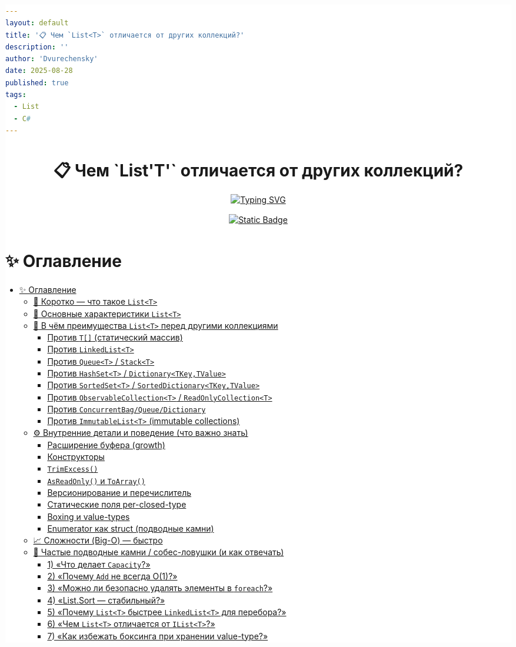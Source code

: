 ```yaml
---
layout: default
title: '📋 Чем `List<T>` отличается от других коллекций?'
description: ''
author: 'Dvurechensky'
date: 2025-08-28
published: true
tags:
  - List
  - C#
---
```


<h1 align="center">📋 Чем `List'T'` отличается от других коллекций?</h1>
<p align="center">
    <a href="https://git.io/typing-svg"><img src="https://readme-typing-svg.demolab.com?font=Fira+Code&pause=1000&center=true&vCenter=true&width=435&lines=%D0%9F%D0%BE%D0%B2%D1%82%D0%BE%D1%80%D0%B5%D0%BD%D0%B8%D0%B5+-+%D0%BC%D0%B0%D1%82%D1%8C+%D1%83%D1%87%D0%B5%D0%BD%D0%B8%D1%8F" alt="Typing SVG" /></a>
</p>
<p align="center">
    <a href="https://sites.google.com/view/dvurechensky" target="_blank"><img alt="Static Badge" src="https://shields.dvurechensky.pro/badge/Dvurechensky-Nikolay-blue"></a>
</p>

# ✨ Оглавление

- [✨ Оглавление](#-оглавление)
  - [🔑 Коротко — что такое `List<T>`](#-коротко--что-такое-listt)
  - [🧩 Основные характеристики `List<T>`](#-основные-характеристики-listt)
  - [🧠 В чём преимущества `List<T>` перед другими коллекциями](#-в-чём-преимущества-listt-перед-другими-коллекциями)
    - [Против `T[]` (статический массив)](#против-t-статический-массив)
    - [Против `LinkedList<T>`](#против-linkedlistt)
    - [Против `Queue<T>` / `Stack<T>`](#против-queuet--stackt)
    - [Против `HashSet<T>` / `Dictionary<TKey,TValue>`](#против-hashsett--dictionarytkeytvalue)
    - [Против `SortedSet<T>` / `SortedDictionary<TKey,TValue>`](#против-sortedsett--sorteddictionarytkeytvalue)
    - [Против `ObservableCollection<T>` / `ReadOnlyCollection<T>`](#против-observablecollectiont--readonlycollectiont)
    - [Против `ConcurrentBag/Queue/Dictionary`](#против-concurrentbagqueuedictionary)
    - [Против `ImmutableList<T>` (immutable collections)](#против-immutablelistt-immutable-collections)
  - [⚙️ Внутренние детали и поведение (что важно знать)](#️-внутренние-детали-и-поведение-что-важно-знать)
    - [Расширение буфера (growth)](#расширение-буфера-growth)
    - [Конструкторы](#конструкторы)
    - [`TrimExcess()`](#trimexcess)
    - [`AsReadOnly()` и `ToArray()`](#asreadonly-и-toarray)
    - [Версионирование и перечислитель](#версионирование-и-перечислитель)
    - [Статические поля per-closed-type](#статические-поля-per-closed-type)
    - [Boxing и value-types](#boxing-и-value-types)
    - [Enumerator как struct (подводные камни)](#enumerator-как-struct-подводные-камни)
  - [📈 Сложности (Big-O) — быстро](#-сложности-big-o--быстро)
  - [🧨 Частые подводные камни / собес-ловушки (и как отвечать)](#-частые-подводные-камни--собес-ловушки-и-как-отвечать)
    - [1) «Что делает `Capacity`?»](#1-что-делает-capacity)
    - [2) «Почему `Add` не всегда O(1)?»](#2-почему-add-не-всегда-o1)
    - [3) «Можно ли безопасно удалять элементы в `foreach`?»](#3-можно-ли-безопасно-удалять-элементы-в-foreach)
    - [4) «List.Sort — стабильный?»](#4-listsort--стабильный)
    - [5) «Почему `List<T>` быстрее `LinkedList<T>` для перебора?»](#5-почему-listt-быстрее-linkedlistt-для-перебора)
    - [6) «Чем `List<T>` отличается от `IList<T>`?»](#6-чем-listt-отличается-от-ilistt)
    - [7) «Как избежать бокcинга при хранении value-type?»](#7-как-избежать-бокcинга-при-хранении-value-type)